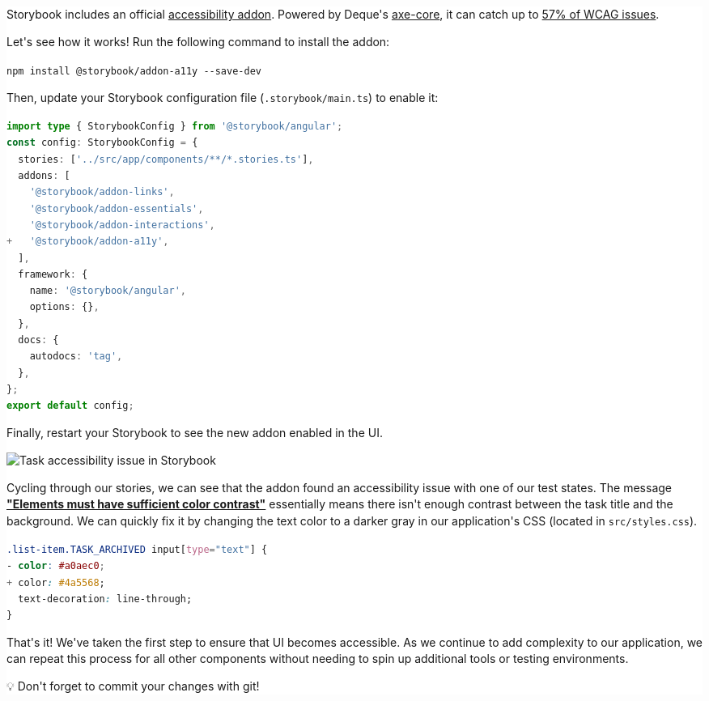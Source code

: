 Storybook includes an official [accessibility addon](https://storybook.js.org/addons/@storybook/addon-a11y). Powered by Deque's [axe-core](https://github.com/dequelabs/axe-core), it can catch up to [57% of WCAG issues](https://www.deque.com/blog/automated-testing-study-identifies-57-percent-of-digital-accessibility-issues/).

Let's see how it works! Run the following command to install the addon:

```shell
npm install @storybook/addon-a11y --save-dev
```

Then, update your Storybook configuration file (`.storybook/main.ts`) to enable it:

```diff:title=.storybook/main.ts
import type { StorybookConfig } from '@storybook/angular';
const config: StorybookConfig = {
  stories: ['../src/app/components/**/*.stories.ts'],
  addons: [
    '@storybook/addon-links',
    '@storybook/addon-essentials',
    '@storybook/addon-interactions',
+   '@storybook/addon-a11y',
  ],
  framework: {
    name: '@storybook/angular',
    options: {},
  },
  docs: {
    autodocs: 'tag',
  },
};
export default config;

```

Finally, restart your Storybook to see the new addon enabled in the UI.

![Task accessibility issue in Storybook](/intro-to-storybook/finished-task-states-accessibility-issue-7-0.png)

Cycling through our stories, we can see that the addon found an accessibility issue with one of our test states. The message [**"Elements must have sufficient color contrast"**](https://dequeuniversity.com/rules/axe/4.4/color-contrast?application=axeAPI) essentially means there isn't enough contrast between the task title and the background. We can quickly fix it by changing the text color to a darker gray in our application's CSS (located in `src/styles.css`).

```diff:title=src/styles.css
.list-item.TASK_ARCHIVED input[type="text"] {
- color: #a0aec0;
+ color: #4a5568;
  text-decoration: line-through;
}
```

That's it! We've taken the first step to ensure that UI becomes accessible. As we continue to add complexity to our application, we can repeat this process for all other components without needing to spin up additional tools or testing environments.

<div class="aside">
💡 Don't forget to commit your changes with git!
</div>
